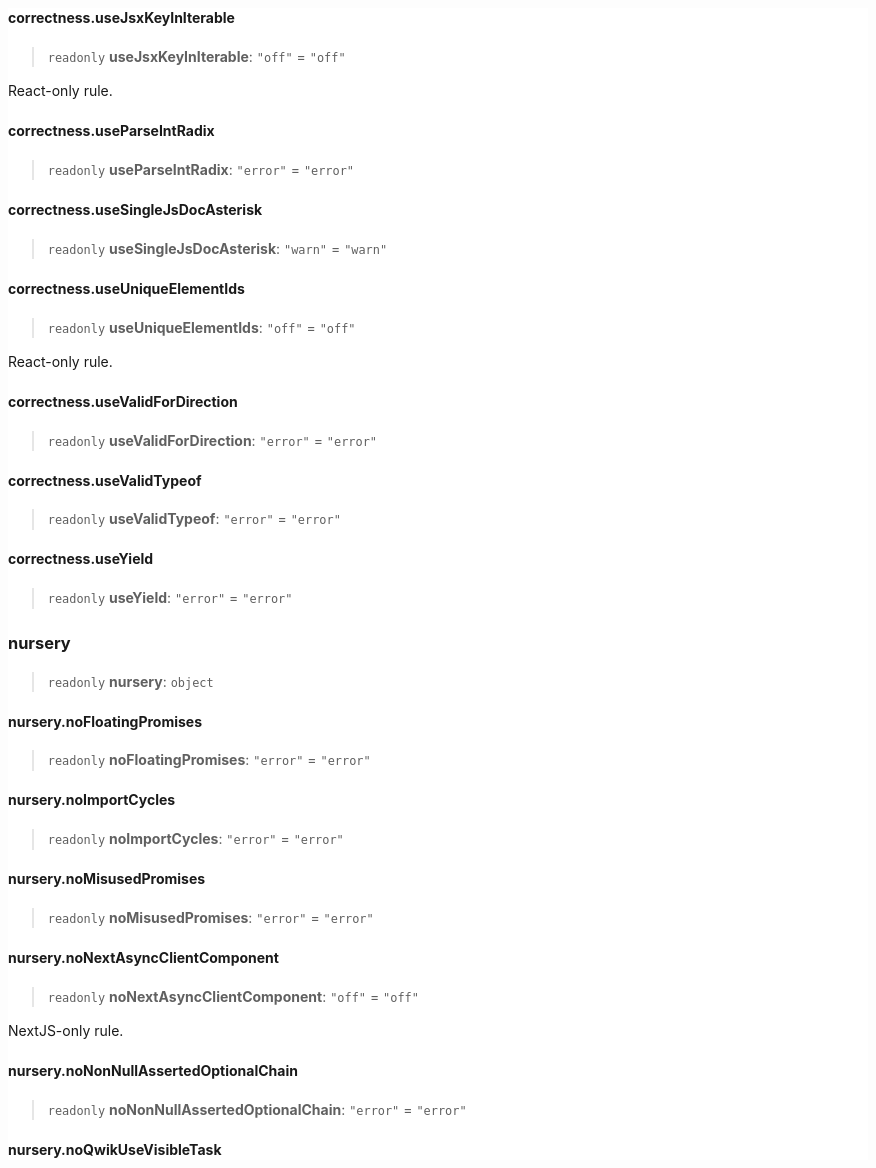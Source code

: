 #### correctness.useJsxKeyInIterable

> `readonly` **useJsxKeyInIterable**: `"off"` = `"off"`

React-only rule.

#### correctness.useParseIntRadix

> `readonly` **useParseIntRadix**: `"error"` = `"error"`

#### correctness.useSingleJsDocAsterisk

> `readonly` **useSingleJsDocAsterisk**: `"warn"` = `"warn"`

#### correctness.useUniqueElementIds

> `readonly` **useUniqueElementIds**: `"off"` = `"off"`

React-only rule.

#### correctness.useValidForDirection

> `readonly` **useValidForDirection**: `"error"` = `"error"`

#### correctness.useValidTypeof

> `readonly` **useValidTypeof**: `"error"` = `"error"`

#### correctness.useYield

> `readonly` **useYield**: `"error"` = `"error"`

### nursery

> `readonly` **nursery**: `object`

#### nursery.noFloatingPromises

> `readonly` **noFloatingPromises**: `"error"` = `"error"`

#### nursery.noImportCycles

> `readonly` **noImportCycles**: `"error"` = `"error"`

#### nursery.noMisusedPromises

> `readonly` **noMisusedPromises**: `"error"` = `"error"`

#### nursery.noNextAsyncClientComponent

> `readonly` **noNextAsyncClientComponent**: `"off"` = `"off"`

NextJS-only rule.

#### nursery.noNonNullAssertedOptionalChain

> `readonly` **noNonNullAssertedOptionalChain**: `"error"` = `"error"`

#### nursery.noQwikUseVisibleTask
